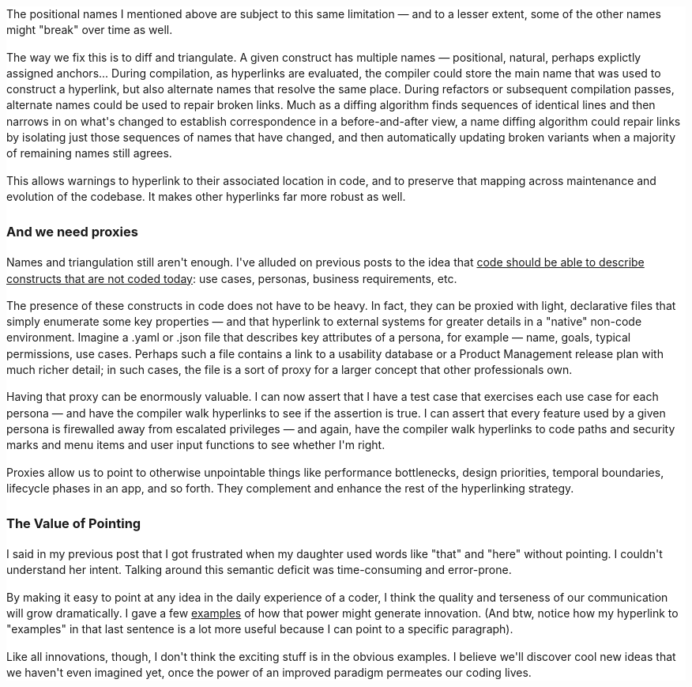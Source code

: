 The positional names I mentioned above are subject to this same limitation &mdash; and to a lesser extent, some of the other names might "break" over time as well.

The way we fix this is to diff and triangulate. A given construct has multiple names &mdash; positional, natural, perhaps explictly assigned anchors... During compilation, as hyperlinks are evaluated, the compiler could store the main name that was used to construct a hyperlink, but also alternate names that resolve the same place. During refactors or subsequent compilation passes, alternate names could be used to repair broken links. Much as a diffing algorithm finds sequences of identical lines and then narrows in on what's changed to establish correspondence in a before-and-after view, a name diffing algorithm could repair links by isolating just those sequences of names that have changed, and then automatically updating broken variants when a majority of remaining names still agrees.

This allows warnings to hyperlink to their associated location in code, and to preserve that mapping across maintenance and evolution of the codebase. It makes other hyperlinks far more robust as well.

<a name="proxies"></a>
<h3>And we need proxies</h3>
Names and triangulation still aren't enough. I've alluded on previous posts to the idea that <a title="Lacunas Everywhere" href="lacunas-everywhere.md">code should be able to describe constructs that are not coded today</a>: use cases, personas, business requirements, etc.

The presence of these constructs in code does not have to be heavy. In fact, they can be proxied with light, declarative files that simply enumerate some key properties &mdash; and that hyperlink to external systems for greater details in a "native" non-code environment. Imagine a .yaml or .json file that describes key attributes of a persona, for example &mdash; name, goals, typical permissions, use cases. Perhaps such a file contains a link to a usability database or a Product Management release plan with much richer detail; in such cases, the file is a sort of proxy for a larger concept that other professionals own.

Having that proxy can be enormously valuable. I can now assert that I have a test case that exercises each use case for each persona &mdash; and have the compiler walk hyperlinks to see if the assertion is true. I can assert that every feature used by a given persona is firewalled away from escalated privileges &mdash; and again, have the compiler walk hyperlinks to code paths and security marks and menu items and user input functions to see whether I'm right.

Proxies allow us to point to otherwise unpointable things like performance bottlenecks, design priorities, temporal boundaries, lifecycle phases in an app, and so forth. They complement and enhance the rest of the hyperlinking strategy.
<h3>The Value of Pointing</h3>
I said in my previous post that I got frustrated when my daughter used words like "that" and "here" without pointing. I couldn't understand her intent. Talking around this semantic deficit was time-consuming and error-prone.

By making it easy to point at any idea in the daily experience of a coder, I think the quality and terseness of our communication will grow dramatically. I gave a few <a href="../../../2014/09/23/exploring-the-power-of-deixis/#examples">examples</a> of how that power might generate innovation. (And btw, notice how my hyperlink to "examples" in that last sentence is a lot more useful because I can point to a specific paragraph).

Like all innovations, though, I don't think the exciting stuff is in the obvious examples. I believe we'll discover cool new ideas that we haven't even imagined yet, once the power of an improved paradigm permeates our coding lives.
